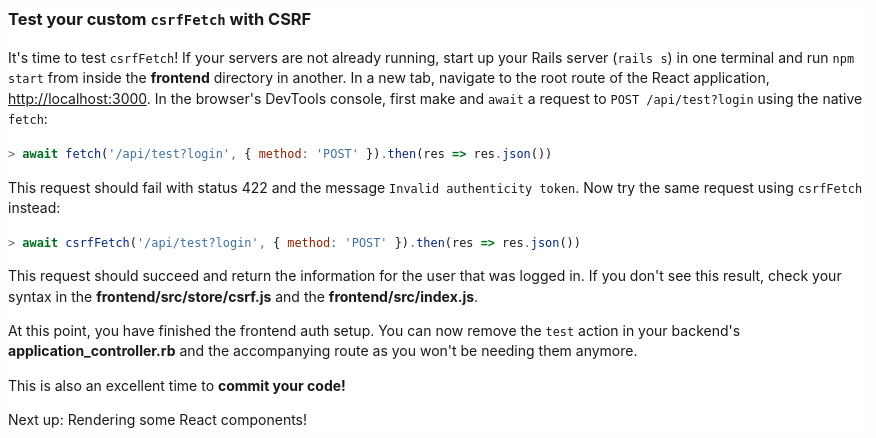 ### Test your custom `csrfFetch` with CSRF

It's time to test `csrfFetch`! If your servers are not already running, start up
your Rails server (`rails s`) in one terminal and run `npm start` from inside
the __frontend__ directory in another. In a new tab, navigate to the root route
of the React application, [http://localhost:3000]. In the browser's DevTools
console, first make and `await` a request to `POST /api/test?login` using the
native `fetch`:

```js
> await fetch('/api/test?login', { method: 'POST' }).then(res => res.json())
```

This request should fail with status 422 and the message `Invalid authenticity
token`. Now try the same request using `csrfFetch` instead:

```js
> await csrfFetch('/api/test?login', { method: 'POST' }).then(res => res.json())
```

This request should succeed and return the information for the user that was
logged in. If you don't see this result, check your syntax in the
__frontend/src/store/csrf.js__ and the __frontend/src/index.js__.

At this point, you have finished the frontend auth setup. You can now remove the
`test` action in your backend's __application_controller.rb__ and the
accompanying route as you won't be needing them anymore.

This is also an excellent time to **commit your code!**

Next up: Rendering some React components!

[test-redux-store-image]: https://appacademy-open-assets.s3-us-west-1.amazonaws.com/Modular-Curriculum/content/react-redux/topics/react-redux-auth/authenticate-me/assets/test-redux-store-setup.png
[`sessionStorage`]: https://developer.mozilla.org/en-US/docs/Web/API/Window/sessionStorage
[http://localhost:3000]: http://localhost:3000
